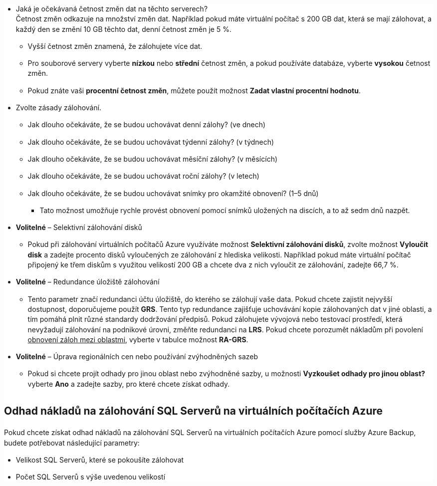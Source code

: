 - Jaká je očekávaná četnost změn dat na těchto serverech?<br>
  Četnost změn odkazuje na množství změn dat. Například pokud máte virtuální počítač s 200 GB dat, která se mají zálohovat, a každý den se změní 10 GB těchto dat, denní četnost změn je 5 %.

  - Vyšší četnost změn znamená, že zálohujete více dat.

  - Pro souborové servery vyberte **nízkou** nebo **střední** četnost změn, a pokud používáte databáze, vyberte **vysokou** četnost změn.

  - Pokud znáte vaši **procentní četnost změn**, můžete použít možnost **Zadat vlastní procentní hodnotu**.

- Zvolte zásady zálohování.

  - Jak dlouho očekáváte, že se budou uchovávat denní zálohy? (ve dnech)

  - Jak dlouho očekáváte, že se budou uchovávat týdenní zálohy? (v týdnech)

  - Jak dlouho očekáváte, že se budou uchovávat měsíční zálohy? (v měsících)

  - Jak dlouho očekáváte, že se budou uchovávat roční zálohy? (v letech)

  - Jak dlouho očekáváte, že se budou uchovávat snímky pro okamžité obnovení? (1–5 dnů)

    - Tato možnost umožňuje rychle provést obnovení pomocí snímků uložených na discích, a to až sedm dnů nazpět.

- **Volitelné** – Selektivní zálohování disků

  - Pokud při zálohování virtuálních počítačů Azure využíváte možnost **Selektivní zálohování disků**, zvolte možnost **Vyloučit disk** a zadejte procento disků vyloučených ze zálohování z hlediska velikosti. Například pokud máte virtuální počítač připojený ke třem diskům s využitou velikostí 200 GB a chcete dva z nich vyloučit ze zálohování, zadejte 66,7 %.

- **Volitelné** – Redundance úložiště zálohování

  - Tento parametr značí redundanci účtu úložiště, do kterého se zálohují vaše data. Pokud chcete zajistit nejvyšší dostupnost, doporučujeme použít **GRS**. Tento typ redundance zajišťuje uchovávání kopie zálohovaných dat v jiné oblasti, a tím pomáhá plnit různé standardy dodržování předpisů. Pokud zálohujete vývojová nebo testovací prostředí, která nevyžadují zálohování na podnikové úrovni, změňte redundanci na **LRS**. Pokud chcete porozumět nákladům při povolení [obnovení záloh mezi oblastmi](backup-azure-arm-restore-vms.md#cross-region-restore), vyberte v tabulce možnost **RA-GRS**.

- **Volitelné** – Úprava regionálních cen nebo používání zvýhodněných sazeb

  - Pokud si chcete projít odhady pro jinou oblast nebo zvýhodněné sazby, u možnosti **Vyzkoušet odhady pro jinou oblast?** vyberte **Ano** a zadejte sazby, pro které chcete získat odhady.

## <a name="estimate-costs-for-backing-up-sql-servers-in-azure-vms"></a>Odhad nákladů na zálohování SQL Serverů na virtuálních počítačích Azure

Pokud chcete získat odhad nákladů na zálohování SQL Serverů na virtuálních počítačích Azure pomocí služby Azure Backup, budete potřebovat následující parametry:

- Velikost SQL Serverů, které se pokoušíte zálohovat

- Počet SQL Serverů s výše uvedenou velikostí
